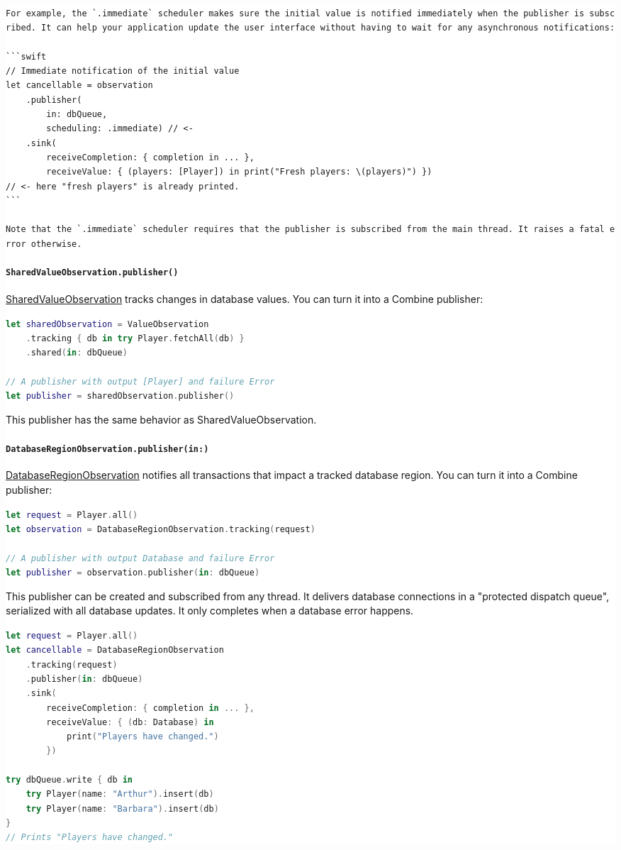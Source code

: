     For example, the `.immediate` scheduler makes sure the initial value is notified immediately when the publisher is subscribed. It can help your application update the user interface without having to wait for any asynchronous notifications:
    
    ```swift
    // Immediate notification of the initial value
    let cancellable = observation
        .publisher(
            in: dbQueue,
            scheduling: .immediate) // <-
        .sink(
            receiveCompletion: { completion in ... },
            receiveValue: { (players: [Player]) in print("Fresh players: \(players)") })
    // <- here "fresh players" is already printed.
    ```
    
    Note that the `.immediate` scheduler requires that the publisher is subscribed from the main thread. It raises a fatal error otherwise.


#### `SharedValueObservation.publisher()`

[SharedValueObservation] tracks changes in database values. You can turn it into a Combine publisher:

```swift
let sharedObservation = ValueObservation
    .tracking { db in try Player.fetchAll(db) }
    .shared(in: dbQueue)

// A publisher with output [Player] and failure Error
let publisher = sharedObservation.publisher()
```

This publisher has the same behavior as SharedValueObservation.


#### `DatabaseRegionObservation.publisher(in:)`

[DatabaseRegionObservation] notifies all transactions that impact a tracked database region. You can turn it into a Combine publisher:

```swift
let request = Player.all()
let observation = DatabaseRegionObservation.tracking(request)

// A publisher with output Database and failure Error
let publisher = observation.publisher(in: dbQueue)
```

This publisher can be created and subscribed from any thread. It delivers database connections in a "protected dispatch queue", serialized with all database updates. It only completes when a database error happens.

```swift
let request = Player.all()
let cancellable = DatabaseRegionObservation
    .tracking(request)
    .publisher(in: dbQueue)
    .sink(
        receiveCompletion: { completion in ... },
        receiveValue: { (db: Database) in
            print("Players have changed.")
        })

try dbQueue.write { db in
    try Player(name: "Arthur").insert(db)
    try Player(name: "Barbara").insert(db)
} 
// Prints "Players have changed."
```

[Database Connections]: ../README.md#database-connections
[Usage]: #usage
[Asynchronous Database Access]: #asynchronous-database-access
[Combine]: https://developer.apple.com/documentation/combine
[Database Changes Observation]: ../README.md#database-changes-observation
[Database Observation]: #database-observation
[Combine and Data Consistency]: #combine-and-data-consistency
[DatabaseRegionObservation]: ../README.md#databaseregionobservation
[Demo Application]: DemoApps/GRDBCombineDemo/README.md
[SQLite]: http://sqlite.org
[ValueObservation]: https://swiftpackageindex.com/groue/grdb.swift/documentation/grdb/valueobservation
[SharedValueObservation]: https://swiftpackageindex.com/groue/grdb.swift/documentation/grdb/sharedvalueobservation
[`DatabaseRegionObservation.publisher(in:)`]: #databaseregionobservationpublisherin
[`ValueObservation.publisher(in:scheduling:)`]: #valueobservationpublisherinscheduling
[`SharedValueObservation.publisher()`]: #sharedvalueobservationpublisher
[`readPublisher(receiveOn:value:)`]: #databasereaderreadpublisherreceiveonvalue
[`writePublisher(receiveOn:updates:)`]: #databasewriterwritepublisherreceiveonupdates
[`writePublisher(receiveOn:updates:thenRead:)`]: #databasewriterwritepublisherreceiveonupdatesthenread
[`migratePublisher(_:receiveOn:)`]: https://swiftpackageindex.com/groue/grdb.swift/documentation/grdb/databasemigrator/migratepublisher(_:receiveon:)
[configured]: ../README.md#databasepool-configuration
[database pool]: ../README.md#database-pools
[database queue]: ../README.md#database-queues
[database snapshot]: https://swiftpackageindex.com/groue/grdb.swift/documentation/grdb/databasesnapshot
[scheduler]: https://developer.apple.com/documentation/combine/scheduler